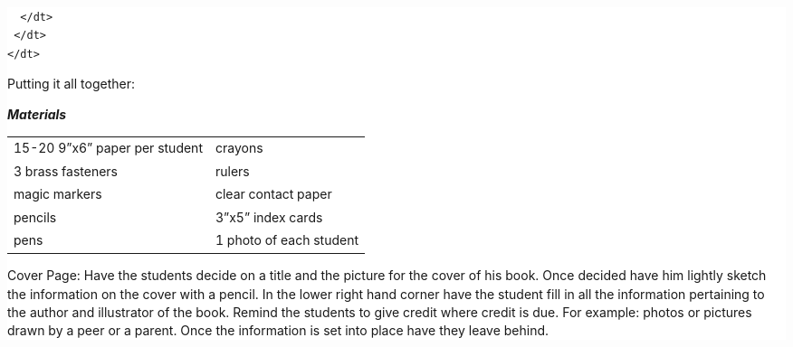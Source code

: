       </dt>
     </dt>
    </dt>
   </dt>
  </dl>
 </blockquote>
 Putting it all together:
<p>
  <b>
   <i>
    Materials
   </i>
  </b>
  <br/>
 </p>
 <table border="0">
  <tr>
   <td>
    15-20 9”x6” paper per student
   </td>
   <td>
    crayons
   </td>
  </tr>
  <tr>
   <td>
    3 brass fasteners
   </td>
   <td>
    rulers
   </td>
  </tr>
  <tr>
   <td>
    magic markers
   </td>
   <td>
    clear contact paper
   </td>
  </tr>
  <tr>
   <td>
    pencils
   </td>
   <td>
    3”x5” index cards
   </td>
  </tr>
  <tr>
   <td>
    pens
   </td>
   <td>
    1 photo of each student
   </td>
  </tr>
 </table>
 Cover Page: Have the students decide on a title and the picture for the cover of his book. Once decided have him lightly sketch the information on the cover with a pencil. In the lower right hand corner have the student fill in all the information pertaining to the author and illustrator of the book. Remind the students to give credit where credit is due. For example: photos or pictures drawn by a peer or a parent. Once the information is set into place have they leave behind.
 <p>